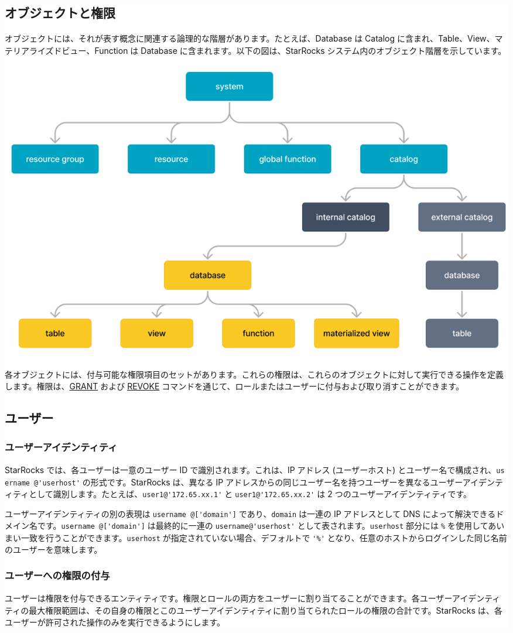 ## オブジェクトと権限

オブジェクトには、それが表す概念に関連する論理的な階層があります。たとえば、Database は Catalog に含まれ、Table、View、マテリアライズドビュー、Function は Database に含まれます。以下の図は、StarRocks システム内のオブジェクト階層を示しています。

![privilege objects](../../_assets/privilege-object.png)

各オブジェクトには、付与可能な権限項目のセットがあります。これらの権限は、これらのオブジェクトに対して実行できる操作を定義します。権限は、[GRANT](../../sql-reference/sql-statements/account-management/GRANT.md) および [REVOKE](../../sql-reference/sql-statements/account-management/REVOKE.md) コマンドを通じて、ロールまたはユーザーに付与および取り消すことができます。

## ユーザー

### ユーザーアイデンティティ

StarRocks では、各ユーザーは一意のユーザー ID で識別されます。これは、IP アドレス (ユーザーホスト) とユーザー名で構成され、`username @'userhost'` の形式です。StarRocks は、異なる IP アドレスからの同じユーザー名を持つユーザーを異なるユーザーアイデンティティとして識別します。たとえば、`user1@'172.65.xx.1'` と `user1@'172.65.xx.2'` は 2 つのユーザーアイデンティティです。

ユーザーアイデンティティの別の表現は `username @['domain']` であり、`domain` は一連の IP アドレスとして DNS によって解決できるドメイン名です。`username @['domain']` は最終的に一連の `username@'userhost'` として表されます。`userhost` 部分には `%` を使用してあいまい一致を行うことができます。`userhost` が指定されていない場合、デフォルトで `'%'` となり、任意のホストからログインした同じ名前のユーザーを意味します。

### ユーザーへの権限の付与

ユーザーは権限を付与できるエンティティです。権限とロールの両方をユーザーに割り当てることができます。各ユーザーアイデンティティの最大権限範囲は、その自身の権限とこのユーザーアイデンティティに割り当てられたロールの権限の合計です。StarRocks は、各ユーザーが許可された操作のみを実行できるようにします。
